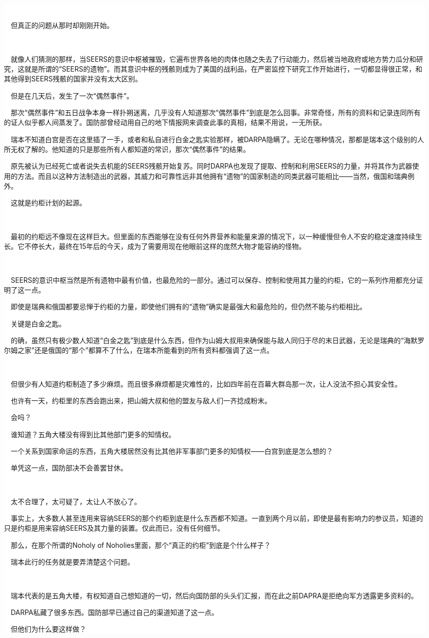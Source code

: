 　

　但真正的问题从那时却刚刚开始。

　

　就像人们猜测的那样，当SEERS的意识中枢被摧毁，它遍布世界各地的肉体也随之失去了行动能力，然后被当地政府或地方势力瓜分和研究，这就是所谓的“SEERS的遗物”。而其意识中枢的残骸则成为了美国的战利品，在严密监控下研究工作开始进行，一切都显得很正常，和其他得到SEERS残骸的国家并没有太大区别。

　但是在几天后，发生了一次“偶然事件”。

　那次“偶然事件”和五日战争本身一样扑朔迷离，几乎没有人知道那次“偶然事件”到底是怎么回事。非常奇怪，所有的资料和记录连同所有的证人似乎都人间蒸发了。国防部曾经动用自己的地下情报网来调查此事的真相，结果不用说，一无所获。

　瑞本不知道白宫是否在这里插了一手，或者和私自进行白金之匙实验那样，被DARPA隐瞒了。无论在哪种情况，那都是瑞本这个级别的人所无权了解的。他知道的只是那些所有人都知道的常识，那次“偶然事件”的结果。

　原先被认为已经死亡或者说失去机能的SEERS残骸开始复苏。同时DARPA也发现了提取、控制和利用SEERS的力量，并将其作为武器使用的方法。而且以这种方法制造出的武器，其威力和可靠性远非其他拥有“遗物”的国家制造的同类武器可能相比——当然，俄国和瑞典例外。

　这就是约柜计划的起源。

　

　最初的约柜远不像现在这样巨大。但里面的东西能够在没有任何外界营养和能量来源的情况下，以一种缓慢但令人不安的稳定速度持续生长。它不停长大，最终在15年后的今天，成为了需要用现在他眼前这样的庞然大物才能容纳的怪物。

　

　SEERS的意识中枢当然是所有遗物中最有价值，也最危险的一部分。通过可以保存、控制和使用其力量的约柜，它的一系列作用都充分证明了这一点。

　即使是瑞典和俄国都要忌惮于约柜的力量，即使他们拥有的“遗物”确实是最强大和最危险的，但仍然不能与约柜相比。

　关键是白金之匙。

　的确，虽然只有极少数人知道“白金之匙”到底是什么东西，但作为山姆大叔用来确保能与敌人同归于尽的末日武器，无论是瑞典的“海默罗尔姆之家”还是俄国的“那个”都算不了什么，在瑞本所能看到的所有资料都强调了这一点。

　

　但很少有人知道约柜制造了多少麻烦。而且很多麻烦都是灾难性的，比如四年前在百幕大群岛那一次，让人没法不担心其安全性。

　也许有一天，约柜里的东西会跑出来，把山姆大叔和他的盟友与敌人们一齐捻成粉末。

　会吗？

　谁知道？五角大楼没有得到比其他部门更多的知情权。

　一个关系到国家命运的东西，五角大楼居然没有比其他非军事部门更多的知情权——白宫到底是怎么想的？

　单凭这一点，国防部决不会善罢甘休。

　

　太不合理了，太可疑了，太让人不放心了。

　事实上，大多数人甚至连用来容纳SEERS的那个约柜到底是什么东西都不知道。一直到两个月以前，即使是最有影响力的参议员，知道的只是约柜是用来容纳SEERS及其力量的装置。仅此而已，没有任何细节。

　那么，在那个所谓的Noholy of Noholies里面，那个“真正的约柜”到底是个什么样子？

　瑞本此行的任务就是要弄清楚这个问题。

　

　瑞本代表的是五角大楼，有权知道自己想知道的一切，然后向国防部的头头们汇报，而在此之前DAPRA是拒绝向军方透露更多资料的。

　DARPA私藏了很多东西。国防部早已通过自己的渠道知道了这一点。

　但他们为什么要这样做？
